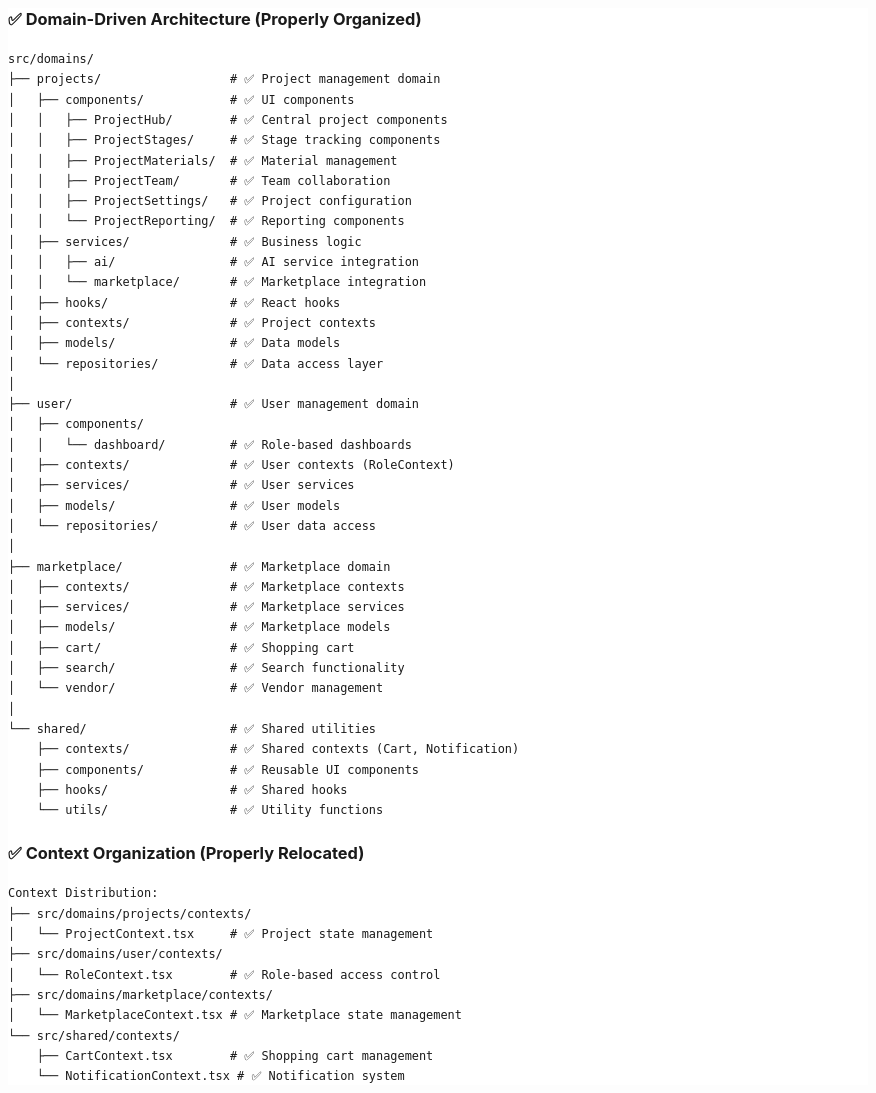 ### **✅ Domain-Driven Architecture (Properly Organized)**
```
src/domains/
├── projects/                  # ✅ Project management domain
│   ├── components/            # ✅ UI components
│   │   ├── ProjectHub/        # ✅ Central project components
│   │   ├── ProjectStages/     # ✅ Stage tracking components
│   │   ├── ProjectMaterials/  # ✅ Material management
│   │   ├── ProjectTeam/       # ✅ Team collaboration
│   │   ├── ProjectSettings/   # ✅ Project configuration
│   │   └── ProjectReporting/  # ✅ Reporting components
│   ├── services/              # ✅ Business logic
│   │   ├── ai/                # ✅ AI service integration
│   │   └── marketplace/       # ✅ Marketplace integration  
│   ├── hooks/                 # ✅ React hooks
│   ├── contexts/              # ✅ Project contexts
│   ├── models/                # ✅ Data models
│   └── repositories/          # ✅ Data access layer
│
├── user/                      # ✅ User management domain
│   ├── components/
│   │   └── dashboard/         # ✅ Role-based dashboards
│   ├── contexts/              # ✅ User contexts (RoleContext)
│   ├── services/              # ✅ User services
│   ├── models/                # ✅ User models
│   └── repositories/          # ✅ User data access
│
├── marketplace/               # ✅ Marketplace domain
│   ├── contexts/              # ✅ Marketplace contexts
│   ├── services/              # ✅ Marketplace services
│   ├── models/                # ✅ Marketplace models
│   ├── cart/                  # ✅ Shopping cart
│   ├── search/                # ✅ Search functionality
│   └── vendor/                # ✅ Vendor management
│
└── shared/                    # ✅ Shared utilities
    ├── contexts/              # ✅ Shared contexts (Cart, Notification)
    ├── components/            # ✅ Reusable UI components
    ├── hooks/                 # ✅ Shared hooks
    └── utils/                 # ✅ Utility functions
```

### **✅ Context Organization (Properly Relocated)**
```
Context Distribution:
├── src/domains/projects/contexts/
│   └── ProjectContext.tsx     # ✅ Project state management
├── src/domains/user/contexts/
│   └── RoleContext.tsx        # ✅ Role-based access control
├── src/domains/marketplace/contexts/
│   └── MarketplaceContext.tsx # ✅ Marketplace state management
└── src/shared/contexts/
    ├── CartContext.tsx        # ✅ Shopping cart management
    └── NotificationContext.tsx # ✅ Notification system
```
